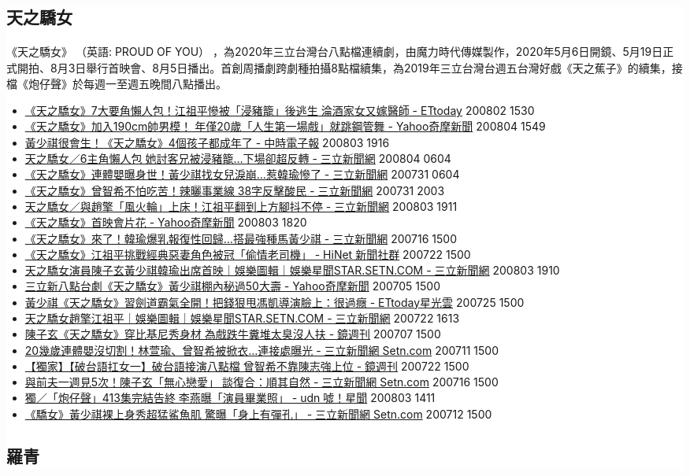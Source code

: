 ## 天之驕女

《天之驕女》 （英語: PROUD OF YOU） ，為2020年三立台灣台八點檔連續劇，由魔力時代傳媒製作，2020年5月6日開鏡、5月19日正式開拍、8月3日舉行首映會、8月5日播出。首創周播劇跨劇種拍攝8點檔續集，為2019年三立台灣台週五台灣好戲《天之蕉子》的續集，接檔《炮仔聲》於每週一至週五晚間八點播出。
- [《天之驕女》7大要角懶人包！江祖平慘被「浸豬籠」後逃生 淪酒家女又嫁醫師 - ETtoday](https://www.ettoday.net/news/20200802/1775093.htm "《天之驕女》7大要角懶人包！江祖平慘被「浸豬籠」後逃生 淪酒家女又嫁醫師 - ETtoday") 200802 1530
- [《天之驕女》加入190cm帥男模！ 年僅20歲「人生第一場戲」就跳鋼管舞 - Yahoo奇摩新聞](https://tw.news.yahoo.com/%E5%A4%A9%E4%B9%8B%E9%A9%95%E5%A5%B3%E5%8A%A0%E5%85%A5190cm%E5%B8%A5%E7%94%B7%E6%A8%A1%E5%B9%B4%E5%83%8520%E6%AD%B2%E4%BA%BA%E7%94%9F%E7%AC%AC%E4%B8%80%E5%A0%B4%E6%88%B2%E5%B0%B1%E8%B7%B3%E9%8B%BC%E7%AE%A1%E8%88%9E-074958841.html "《天之驕女》加入190cm帥男模！ 年僅20歲「人生第一場戲」就跳鋼管舞 - Yahoo奇摩新聞") 200804 1549
- [黃少祺很會生！《天之驕女》4個孩子都成年了 - 中時電子報](https://www.chinatimes.com/realtimenews/20200803004712-260404 "黃少祺很會生！《天之驕女》4個孩子都成年了 - 中時電子報") 200803 1916
- [天之驕女／6主角懶人包 她討客兄被浸豬籠…下場卻超反轉 - 三立新聞網](https://star.setn.com/news/790979 "天之驕女／6主角懶人包 她討客兄被浸豬籠…下場卻超反轉 - 三立新聞網") 200804 0604
- [《天之驕女》連體嬰曝身世！黃少祺找女兒淚崩…惹韓瑜慘了 - 三立新聞網](https://star.setn.com/news/788896 "《天之驕女》連體嬰曝身世！黃少祺找女兒淚崩…惹韓瑜慘了 - 三立新聞網") 200731 0604
- [《天之驕女》曾智希不怕吃苦！辣曬事業線 38字反擊酸民 - 三立新聞網](https://star.setn.com/news/789401 "《天之驕女》曾智希不怕吃苦！辣曬事業線 38字反擊酸民 - 三立新聞網") 200731 2003
- [天之驕女／與趙擎「風火輪」上床！江祖平翻到上方腳抖不停 - 三立新聞網](https://star.setn.com/news/790891 "天之驕女／與趙擎「風火輪」上床！江祖平翻到上方腳抖不停 - 三立新聞網") 200803 1911
- [《天之驕女》首映會片花 - Yahoo奇摩新聞](https://tw.tv.yahoo.com/%E5%A4%A9%E4%B9%8B%E9%A9%95%E5%A5%B3-%E9%A6%96%E6%98%A0%E6%9C%83%E7%89%87%E8%8A%B1-095229691.html "《天之驕女》首映會片花 - Yahoo奇摩新聞") 200803 1820
- [《天之驕女》來了！韓瑜爆乳報復性回歸…搭最強種馬黃少祺 - 三立新聞網](https://star.setn.com/news/780307 "《天之驕女》來了！韓瑜爆乳報復性回歸…搭最強種馬黃少祺 - 三立新聞網") 200716 1500
- [《天之驕女》江祖平挑戰經典惡妻角色被冠「偷情老司機」 - HiNet 新聞社群](https://times.hinet.net/news/22982318 "《天之驕女》江祖平挑戰經典惡妻角色被冠「偷情老司機」 - HiNet 新聞社群") 200722 1500
- [天之驕女演員陳子玄黃少祺韓瑜出席首映｜娛樂圖輯｜娛樂星聞STAR.SETN.COM - 三立新聞網](https://star.setn.com/photo/7503 "天之驕女演員陳子玄黃少祺韓瑜出席首映｜娛樂圖輯｜娛樂星聞STAR.SETN.COM - 三立新聞網") 200803 1910
- [三立新八點台劇《天之驕女》黃少祺棚內秘過50大壽 - Yahoo奇摩新聞](https://tw.news.yahoo.com/%E4%B8%89%E7%AB%8B%E6%96%B0%E5%85%AB%E9%BB%9E%E5%8F%B0%E5%8A%87-%E5%A4%A9%E4%B9%8B%E9%A9%95%E5%A5%B3-%E9%BB%83%E5%B0%91%E7%A5%BA%E6%A3%9A%E5%85%A7%E7%A7%98%E9%81%8E50%E5%A4%A7%E5%A3%BD-011456237.html "三立新八點台劇《天之驕女》黃少祺棚內秘過50大壽 - Yahoo奇摩新聞") 200705 1500
- [黃少祺《天之驕女》習劍道霸氣全開！把錢狠甩馮凱導演臉上：很過癮 - ETtoday星光雲](https://star.ettoday.net/news/1769166 "黃少祺《天之驕女》習劍道霸氣全開！把錢狠甩馮凱導演臉上：很過癮 - ETtoday星光雲") 200725 1500
- [天之驕女趙擎江祖平｜娛樂圖輯｜娛樂星聞STAR.SETN.COM - 三立新聞網](https://star.setn.com/photo/7466 "天之驕女趙擎江祖平｜娛樂圖輯｜娛樂星聞STAR.SETN.COM - 三立新聞網") 200722 1613
- [陳子玄《天之驕女》穿比基尼秀身材 為戲跌牛糞堆太臭沒人扶 - 鏡週刊](https://www.mirrormedia.mg/story/20200707ent033/ "陳子玄《天之驕女》穿比基尼秀身材 為戲跌牛糞堆太臭沒人扶 - 鏡週刊") 200707 1500
- [20幾歲連體嬰沒切割！林萱瑜、曾智希被掀衣…連接處曝光 - 三立新聞網 Setn.com](https://www.setn.com/News.aspx?NewsID=777767 "20幾歲連體嬰沒切割！林萱瑜、曾智希被掀衣…連接處曝光 - 三立新聞網 Setn.com") 200711 1500
- [【獨家】【破台語扛女一】破台語接演八點檔 曾智希不靠陳志強上位 - 鏡週刊](https://www.mirrormedia.mg/story/20200720ent015/ "【獨家】【破台語扛女一】破台語接演八點檔 曾智希不靠陳志強上位 - 鏡週刊") 200722 1500
- [與前夫一週見5次！陳子玄「無心戀愛」 談復合：順其自然 - 三立新聞網 Setn.com](https://www.setn.com/News.aspx?NewsID=780783 "與前夫一週見5次！陳子玄「無心戀愛」 談復合：順其自然 - 三立新聞網 Setn.com") 200716 1500
- [獨／「炮仔聲」413集完結告終 李燕曝「演員畢業照」 - udn 噓！星聞](https://stars.udn.com/star/story/10091/4751691 "獨／「炮仔聲」413集完結告終 李燕曝「演員畢業照」 - udn 噓！星聞") 200803 1411
- [《驕女》黃少祺裸上身秀超猛鯊魚肌 驚曝「身上有彈孔」 - 三立新聞網 Setn.com](https://www.setn.com/News.aspx?NewsID=778380 "《驕女》黃少祺裸上身秀超猛鯊魚肌 驚曝「身上有彈孔」 - 三立新聞網 Setn.com") 200712 1500

## 羅青
